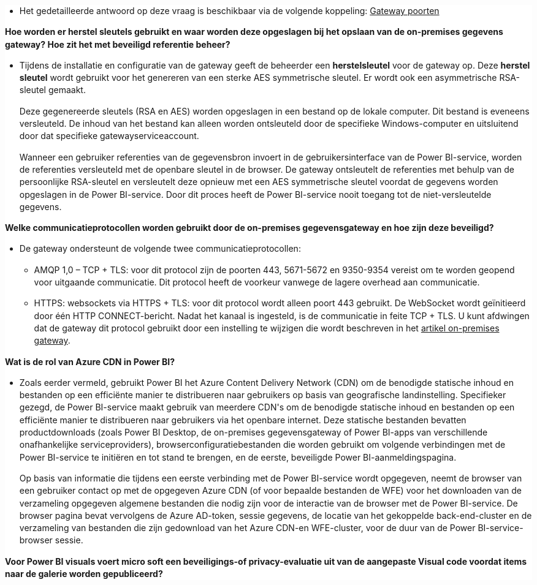 * Het gedetailleerde antwoord op deze vraag is beschikbaar via de volgende koppeling: [Gateway poorten](/data-integration/gateway/service-gateway-communication#ports)

**Hoe worden er herstel sleutels gebruikt en waar worden deze opgeslagen bij het opslaan van de on-premises gegevens gateway? Hoe zit het met beveiligd referentie beheer?**

* Tijdens de installatie en configuratie van de gateway geeft de beheerder een **herstelsleutel** voor de gateway op. Deze **herstel sleutel** wordt gebruikt voor het genereren van een sterke AES symmetrische sleutel. Er wordt ook een asymmetrische RSA-sleutel gemaakt.

    Deze gegenereerde sleutels (RSA en AES) worden opgeslagen in een bestand op de lokale computer. Dit bestand is eveneens versleuteld. De inhoud van het bestand kan alleen worden ontsleuteld door de specifieke Windows-computer en uitsluitend door dat specifieke gatewayserviceaccount.

    Wanneer een gebruiker referenties van de gegevensbron invoert in de gebruikersinterface van de Power BI-service, worden de referenties versleuteld met de openbare sleutel in de browser. De gateway ontsleutelt de referenties met behulp van de persoonlijke RSA-sleutel en versleutelt deze opnieuw met een AES symmetrische sleutel voordat de gegevens worden opgeslagen in de Power BI-service. Door dit proces heeft de Power BI-service nooit toegang tot de niet-versleutelde gegevens.

**Welke communicatieprotocollen worden gebruikt door de on-premises gegevensgateway en hoe zijn deze beveiligd?**

* De gateway ondersteunt de volgende twee communicatieprotocollen:

  - AMQP 1,0 – TCP + TLS: voor dit protocol zijn de poorten 443, 5671-5672 en 9350-9354 vereist om te worden geopend voor uitgaande communicatie. Dit protocol heeft de voorkeur vanwege de lagere overhead aan communicatie.

  - HTTPS: websockets via HTTPS + TLS: voor dit protocol wordt alleen poort 443 gebruikt. De WebSocket wordt geïnitieerd door één HTTP CONNECT-bericht. Nadat het kanaal is ingesteld, is de communicatie in feite TCP + TLS. U kunt afdwingen dat de gateway dit protocol gebruikt door een instelling te wijzigen die wordt beschreven in het [artikel on-premises gateway](/data-integration/gateway/service-gateway-communication#force-https-communication-with-azure-service-bus).

**Wat is de rol van Azure CDN in Power BI?**

* Zoals eerder vermeld, gebruikt Power BI het Azure Content Delivery Network (CDN) om de benodigde statische inhoud en bestanden op een efficiënte manier te distribueren naar gebruikers op basis van geografische landinstelling. Specifieker gezegd, de Power BI-service maakt gebruik van meerdere CDN's om de benodigde statische inhoud en bestanden op een efficiënte manier te distribueren naar gebruikers via het openbare internet. Deze statische bestanden bevatten productdownloads (zoals Power BI Desktop, de on-premises gegevensgateway of Power BI-apps van verschillende onafhankelijke serviceproviders), browserconfiguratiebestanden die worden gebruikt om volgende verbindingen met de Power BI-service te initiëren en tot stand te brengen, en de eerste, beveiligde Power BI-aanmeldingspagina.

  Op basis van informatie die tijdens een eerste verbinding met de Power BI-service wordt opgegeven, neemt de browser van een gebruiker contact op met de opgegeven Azure CDN (of voor bepaalde bestanden de WFE) voor het downloaden van de verzameling opgegeven algemene bestanden die nodig zijn voor de interactie van de browser met de Power BI-service. De browser pagina bevat vervolgens de Azure AD-token, sessie gegevens, de locatie van het gekoppelde back-end-cluster en de verzameling van bestanden die zijn gedownload van het Azure CDN-en WFE-cluster, voor de duur van de Power BI-service-browser sessie.

**Voor Power BI visuals voert micro soft een beveiligings-of privacy-evaluatie uit van de aangepaste Visual code voordat items naar de galerie worden gepubliceerd?**
